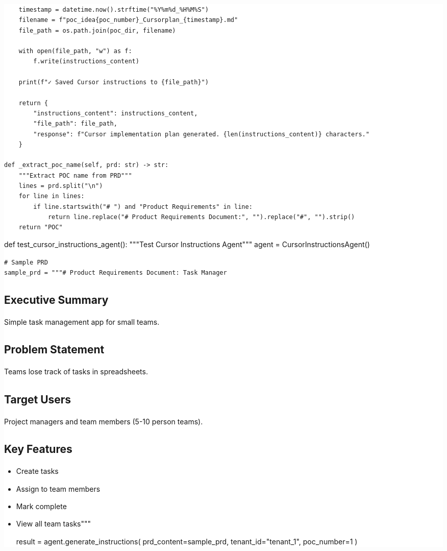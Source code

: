         timestamp = datetime.now().strftime("%Y%m%d_%H%M%S")
        filename = f"poc_idea{poc_number}_Cursorplan_{timestamp}.md"
        file_path = os.path.join(poc_dir, filename)
        
        with open(file_path, "w") as f:
            f.write(instructions_content)
        
        print(f"✓ Saved Cursor instructions to {file_path}")
        
        return {
            "instructions_content": instructions_content,
            "file_path": file_path,
            "response": f"Cursor implementation plan generated. {len(instructions_content)} characters."
        }
    
    def _extract_poc_name(self, prd: str) -> str:
        """Extract POC name from PRD"""
        lines = prd.split("\n")
        for line in lines:
            if line.startswith("# ") and "Product Requirements" in line:
                return line.replace("# Product Requirements Document:", "").replace("#", "").strip()
        return "POC"


def test_cursor_instructions_agent():
    """Test Cursor Instructions Agent"""
    agent = CursorInstructionsAgent()
    
    # Sample PRD
    sample_prd = """# Product Requirements Document: Task Manager

## Executive Summary
Simple task management app for small teams.

## Problem Statement
Teams lose track of tasks in spreadsheets.

## Target Users
Project managers and team members (5-10 person teams).

## Key Features
- Create tasks
- Assign to team members
- Mark complete
- View all team tasks"""
    
    result = agent.generate_instructions(
        prd_content=sample_prd,
        tenant_id="tenant_1",
        poc_number=1
    )
    